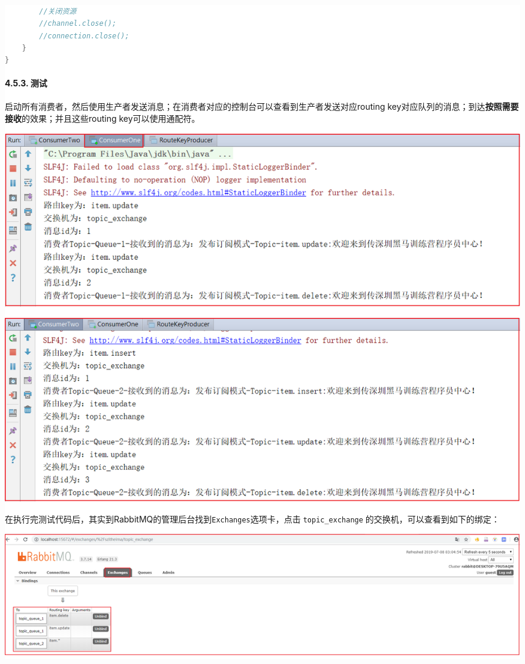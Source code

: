 ```java
        //关闭资源
        //channel.close();
        //connection.close();
    }
}
```



#### 4.5.3. 测试

启动所有消费者，然后使用生产者发送消息；在消费者对应的控制台可以查看到生产者发送对应routing key对应队列的消息；到达**按照需要接收**的效果；并且这些routing key可以使用通配符。

![1562526243668](assets/1562526243668.png)

![1562526271797](assets/1562526271797.png)



在执行完测试代码后，其实到RabbitMQ的管理后台找到`Exchanges`选项卡，点击 `topic_exchange` 的交换机，可以查看到如下的绑定：

![1562526333555](assets/1562526333555.png)
